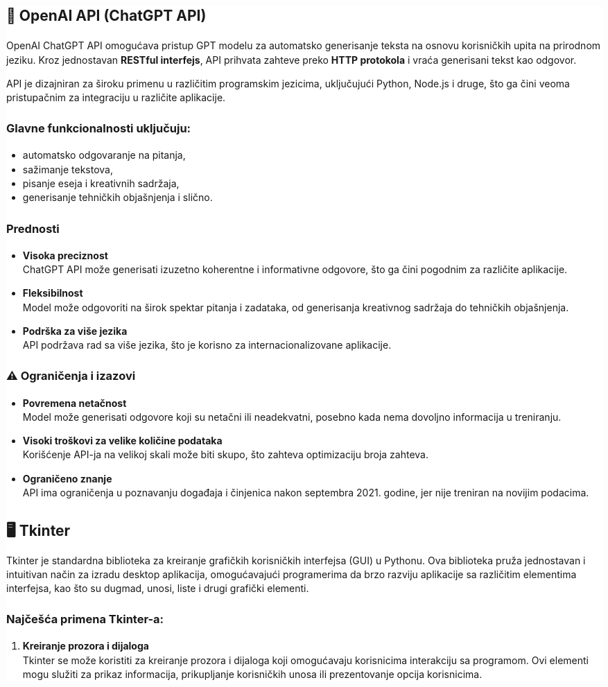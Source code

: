 ## 🤖 OpenAI API (ChatGPT API)

OpenAI ChatGPT API omogućava pristup GPT modelu za automatsko generisanje teksta na osnovu korisničkih upita na prirodnom jeziku. Kroz jednostavan **RESTful interfejs**, API prihvata zahteve preko **HTTP protokola** i vraća generisani tekst kao odgovor.

API je dizajniran za široku primenu u različitim programskim jezicima, uključujući Python, Node.js i druge, što ga čini veoma pristupačnim za integraciju u različite aplikacije.

### Glavne funkcionalnosti uključuju:

- automatsko odgovaranje na pitanja,  
- sažimanje tekstova,  
- pisanje eseja i kreativnih sadržaja,  
- generisanje tehničkih objašnjenja i slično.

### Prednosti

- **Visoka preciznost**  
  ChatGPT API može generisati izuzetno koherentne i informativne odgovore, što ga čini pogodnim za različite aplikacije.
  
- **Fleksibilnost**  
  Model može odgovoriti na širok spektar pitanja i zadataka, od generisanja kreativnog sadržaja do tehničkih objašnjenja.
  
- **Podrška za više jezika**  
 API podržava rad sa više jezika, što je korisno za internacionalizovane aplikacije.

### ⚠️ Ograničenja i izazovi

- **Povremena netačnost**  
  Model može generisati odgovore koji su netačni ili neadekvatni, posebno kada nema dovoljno informacija u treniranju.

- **Visoki troškovi za velike količine podataka**  
  Korišćenje API-ja na velikoj skali može biti skupo, što zahteva optimizaciju broja zahteva.

- **Ograničeno znanje**  
  API ima ograničenja u poznavanju događaja i činjenica nakon septembra 2021. godine, jer nije treniran na novijim podacima.

## 🖥️ Tkinter

Tkinter je standardna biblioteka za kreiranje grafičkih korisničkih interfejsa (GUI) u Pythonu. Ova biblioteka pruža jednostavan i intuitivan način za izradu desktop aplikacija, omogućavajući programerima da brzo razviju aplikacije sa različitim elementima interfejsa, kao što su dugmad, unosi, liste i drugi grafički elementi.

### Najčešća primena Tkinter-a:

1. **Kreiranje prozora i dijaloga**  
   Tkinter se može koristiti za kreiranje prozora i dijaloga koji omogućavaju korisnicima interakciju sa programom. Ovi elementi mogu služiti za prikaz informacija, prikupljanje korisničkih unosa ili prezentovanje opcija korisnicima.
